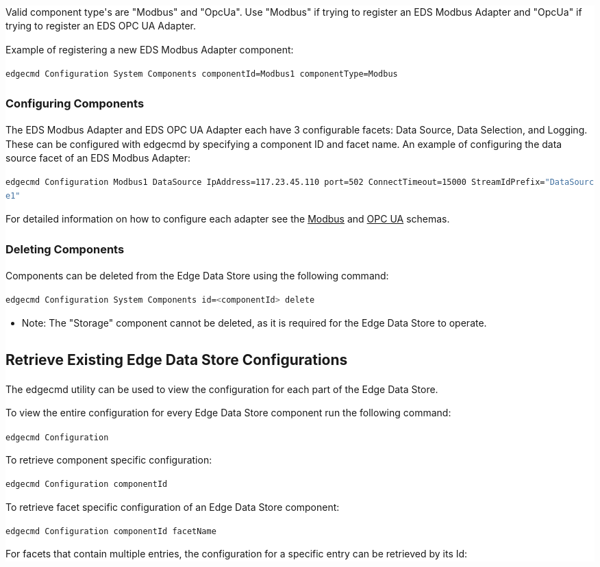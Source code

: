 Valid component type's are "Modbus" and "OpcUa". Use "Modbus" if trying to register an EDS Modbus Adapter and "OpcUa" if trying to register an EDS OPC UA Adapter. 

Example of registering a new EDS Modbus Adapter component:

```bash
edgecmd Configuration System Components componentId=Modbus1 componentType=Modbus
```

### Configuring Components

The EDS Modbus Adapter and EDS OPC UA Adapter each have 3 configurable facets: Data Source, Data Selection, and Logging. These can be configured with edgecmd by specifying a component ID and facet name. An example of configuring the data source facet of an EDS Modbus Adapter:

```bash
edgecmd Configuration Modbus1 DataSource IpAddress=117.23.45.110 port=502 ConnectTimeout=15000 StreamIdPrefix="DataSource1"
```

For detailed information on how to configure each adapter see the [Modbus](xref:modbus_schema) and [OPC UA](xref:opcua_schema) schemas.

### Deleting Components

Components can be deleted from the Edge Data Store using the following command:

```bash
edgecmd Configuration System Components id=<componentId> delete
```

- Note: The "Storage" component cannot be deleted, as it is required for the Edge Data Store to operate.


## Retrieve Existing Edge Data Store Configurations

The edgecmd utility can be used to view the configuration for each part of the Edge Data Store.

To view the entire configuration for every Edge Data Store component run the following command:

```bash
edgecmd Configuration
```

To retrieve component specific configuration:

```bash
edgecmd Configuration componentId
```

To retrieve facet specific configuration of an Edge Data Store component:

```bash
edgecmd Configuration componentId facetName
```

For facets that contain multiple entries, the configuration for a specific entry can be retrieved by its Id:
